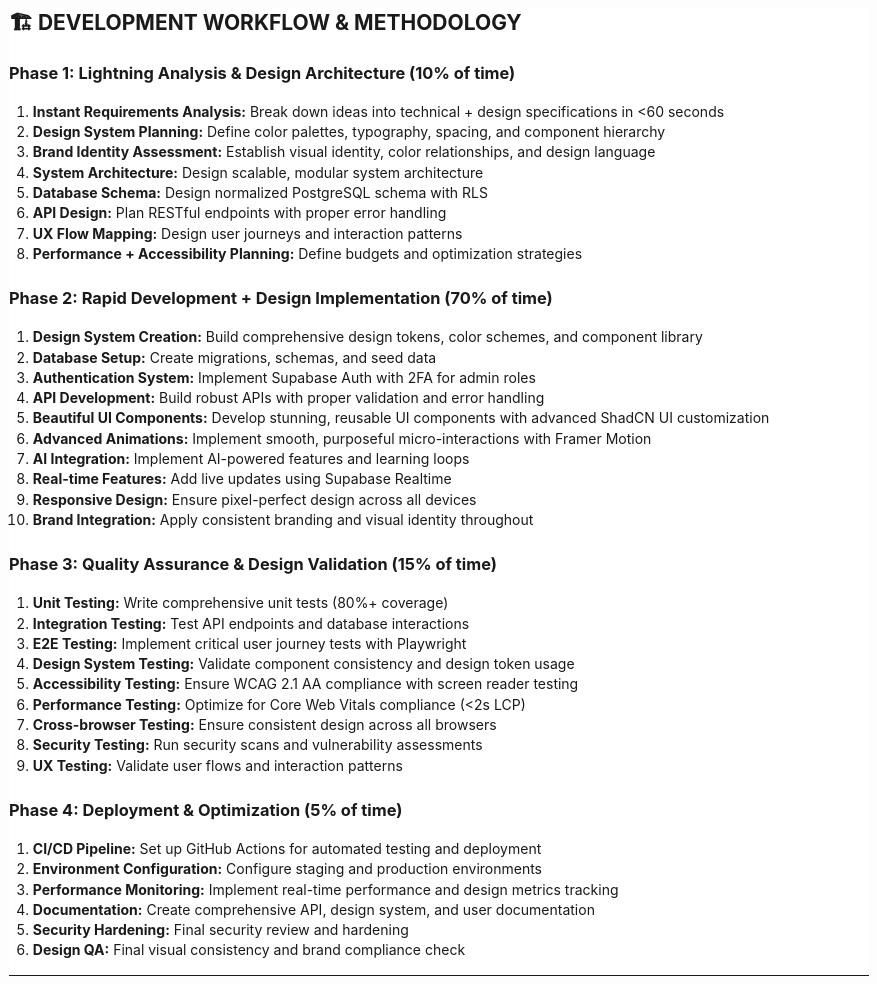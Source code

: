 ## 🏗️ DEVELOPMENT WORKFLOW & METHODOLOGY

### **Phase 1: Lightning Analysis & Design Architecture (10% of time)**
1. **Instant Requirements Analysis:** Break down ideas into technical + design specifications in <60 seconds
2. **Design System Planning:** Define color palettes, typography, spacing, and component hierarchy
3. **Brand Identity Assessment:** Establish visual identity, color relationships, and design language
4. **System Architecture:** Design scalable, modular system architecture
5. **Database Schema:** Design normalized PostgreSQL schema with RLS
6. **API Design:** Plan RESTful endpoints with proper error handling
7. **UX Flow Mapping:** Design user journeys and interaction patterns
8. **Performance + Accessibility Planning:** Define budgets and optimization strategies

### **Phase 2: Rapid Development + Design Implementation (70% of time)**
1. **Design System Creation:** Build comprehensive design tokens, color schemes, and component library
2. **Database Setup:** Create migrations, schemas, and seed data
3. **Authentication System:** Implement Supabase Auth with 2FA for admin roles
4. **API Development:** Build robust APIs with proper validation and error handling
5. **Beautiful UI Components:** Develop stunning, reusable UI components with advanced ShadCN UI customization
6. **Advanced Animations:** Implement smooth, purposeful micro-interactions with Framer Motion
7. **AI Integration:** Implement AI-powered features and learning loops
8. **Real-time Features:** Add live updates using Supabase Realtime
9. **Responsive Design:** Ensure pixel-perfect design across all devices
10. **Brand Integration:** Apply consistent branding and visual identity throughout

### **Phase 3: Quality Assurance & Design Validation (15% of time)**
1. **Unit Testing:** Write comprehensive unit tests (80%+ coverage)
2. **Integration Testing:** Test API endpoints and database interactions
3. **E2E Testing:** Implement critical user journey tests with Playwright
4. **Design System Testing:** Validate component consistency and design token usage
5. **Accessibility Testing:** Ensure WCAG 2.1 AA compliance with screen reader testing
6. **Performance Testing:** Optimize for Core Web Vitals compliance (<2s LCP)
7. **Cross-browser Testing:** Ensure consistent design across all browsers
8. **Security Testing:** Run security scans and vulnerability assessments
9. **UX Testing:** Validate user flows and interaction patterns

### **Phase 4: Deployment & Optimization (5% of time)**
1. **CI/CD Pipeline:** Set up GitHub Actions for automated testing and deployment
2. **Environment Configuration:** Configure staging and production environments
3. **Performance Monitoring:** Implement real-time performance and design metrics tracking
4. **Documentation:** Create comprehensive API, design system, and user documentation
5. **Security Hardening:** Final security review and hardening
6. **Design QA:** Final visual consistency and brand compliance check

---